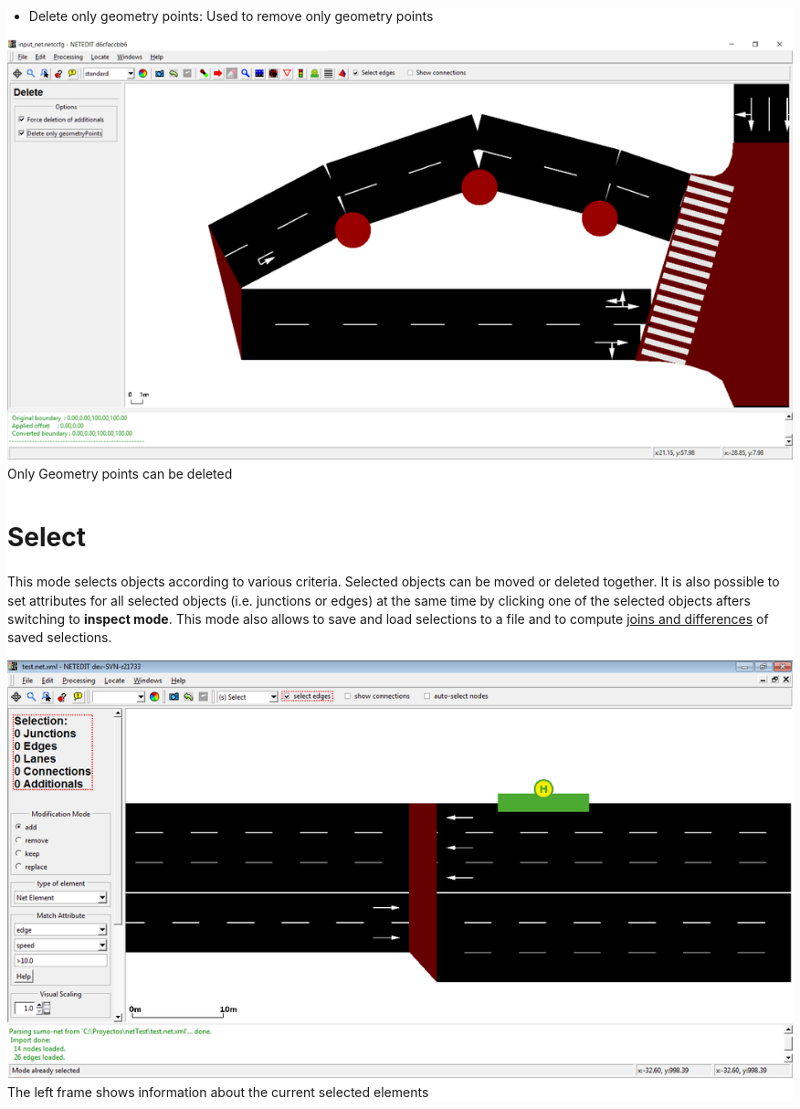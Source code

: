 - Delete only geometry points: Used to remove only geometry points

![](../images/GNEDeleteFrame6.png)   
Only Geometry points can be deleted

# Select

This mode selects objects according to various criteria. Selected objects can be moved or deleted together. It is also possible to set attributes for all selected objects (i.e. junctions or edges) at the same time by clicking one of the selected objects afters switching to **inspect mode**.
This mode also allows to save and load selections to a file and to compute [joins and differences](#modification_mode) of saved selections.

![](../images/ModeSelect1.png)   
The left frame shows information about the current selected elements
